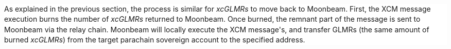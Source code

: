 As explained in the previous section, the process is similar for _xcGLMRs_ to move back to Moonbeam. First, the XCM message execution burns the number of _xcGLMRs_ returned to Moonbeam. Once burned, the remnant part of the message is sent to Moonbeam via the relay chain. Moonbeam will locally execute the XCM message's, and transfer GLMRs (the same amount of burned _xcGLMRs_) from the target parachain sovereign account to the specified address.

